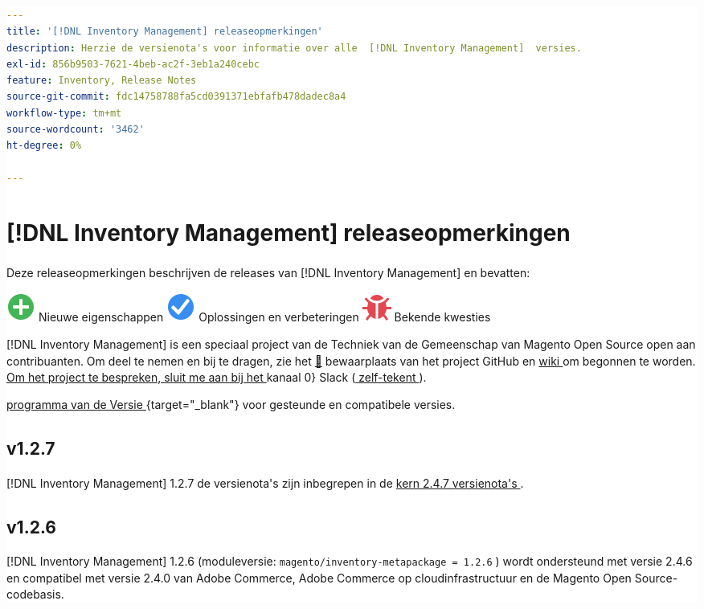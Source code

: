 ```yaml
---
title: '[!DNL Inventory Management] releaseopmerkingen'
description: Herzie de versienota's voor informatie over alle  [!DNL Inventory Management]  versies.
exl-id: 856b9503-7621-4beb-ac2f-3eb1a240cebc
feature: Inventory, Release Notes
source-git-commit: fdc14758788fa5cd0391371ebfafb478dadec8a4
workflow-type: tm+mt
source-wordcount: '3462'
ht-degree: 0%

---
```


# [!DNL Inventory Management] releaseopmerkingen

Deze releaseopmerkingen beschrijven de releases van [!DNL Inventory Management] en bevatten:

![ Nieuwe ](../assets/new.svg) Nieuwe eigenschappen
![ Vaste kwestie ](../assets/fix.svg) Oplossingen en verbeteringen
![ Bekende kwestie ](../assets/bug.svg) Bekende kwesties

[!DNL Inventory Management] is een speciaal project van de Techniek van de Gemeenschap van Magento Open Source open aan contribuanten. Om deel te nemen en bij te dragen, zie het [&#128279;](https://github.com/magento/inventory) bewaarplaats van het project GitHub en [ wiki ](https://github.com/magento/inventory/wiki) om begonnen te worden. [ Om het project te bespreken, sluit me aan bij het ](https://magentocommeng.slack.com/?redir=%2Farchives%2FC5FU5E2HY) kanaal 0&rbrace; Slack ([ zelf-tekent ](https://opensource.magento.com/slack)).

[ programma van de Versie ](https://experienceleague.adobe.com/docs/commerce-operations/release/planning/schedule.html?lang=nl-NL){target="_blank"} voor gesteunde en compatibele versies.

## v1.2.7

[!DNL Inventory Management] 1.2.7 de versienota&#39;s zijn inbegrepen in de [ kern 2.4.7 versienota&#39;s ](https://experienceleague.adobe.com/nl/docs/commerce-operations/release/notes/adobe-commerce/2-4-7#inventory-management-1).

## v1.2.6

[!DNL Inventory Management] 1.2.6 (moduleversie: `magento/inventory-metapackage = 1.2.6` ) wordt ondersteund met versie 2.4.6 en compatibel met versie 2.4.0 van Adobe Commerce, Adobe Commerce op cloudinfrastructuur en de Magento Open Source-codebasis.
